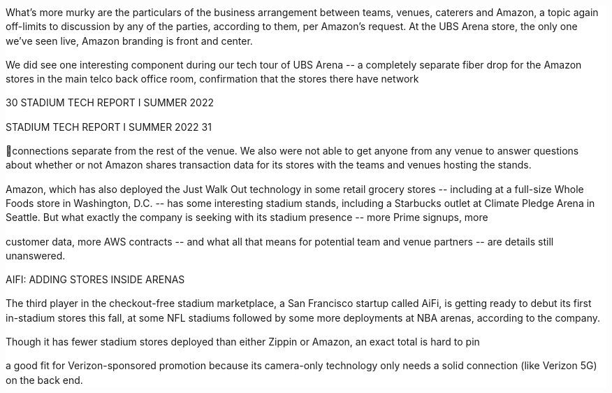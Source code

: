 What’s more murky are the particulars of the business
arrangement between teams, venues, caterers and
Amazon, a topic again off-limits to discussion by
any of the parties, according to them, per Amazon’s
request. At the UBS
Arena store, the only
one we’ve seen live,
Amazon branding is
front and center.

We did see one
interesting component
during our tech tour
of UBS Arena -- a
completely separate
fiber drop for the
Amazon stores in the
main telco back office
room, confirmation
that the stores
there have network

30    STADIUM TECH REPORT   I   SUMMER 2022

STADIUM TECH REPORT   I   SUMMER 2022     31

connections separate from the rest of the venue. We
also were not able to get anyone from any venue to
answer questions about whether or not Amazon shares
transaction data for its stores with the teams and
venues hosting the stands.

Amazon, which has also deployed the Just Walk Out
technology in some retail grocery stores -- including
at a full-size Whole Foods store in Washington, D.C.
-- has some interesting stadium stands, including a
Starbucks outlet at Climate Pledge Arena in Seattle.
But what exactly the company is seeking with its
stadium presence -- more Prime signups, more

customer data, more AWS contracts -- and what all that
means for potential team and venue partners -- are
details still unanswered.

AIFI: ADDING STORES INSIDE ARENAS

The third player in the checkout-free stadium
marketplace, a San Francisco startup called AiFi, is
getting ready to debut its first in-stadium stores this
fall, at some NFL stadiums followed by some more
deployments at NBA arenas, according to the company.

Though it has fewer stadium stores deployed than
either Zippin or Amazon, an exact total is hard to pin

a good fit for Verizon-sponsored promotion because its
camera-only technology only needs a solid connection
(like Verizon 5G) on the back end.
